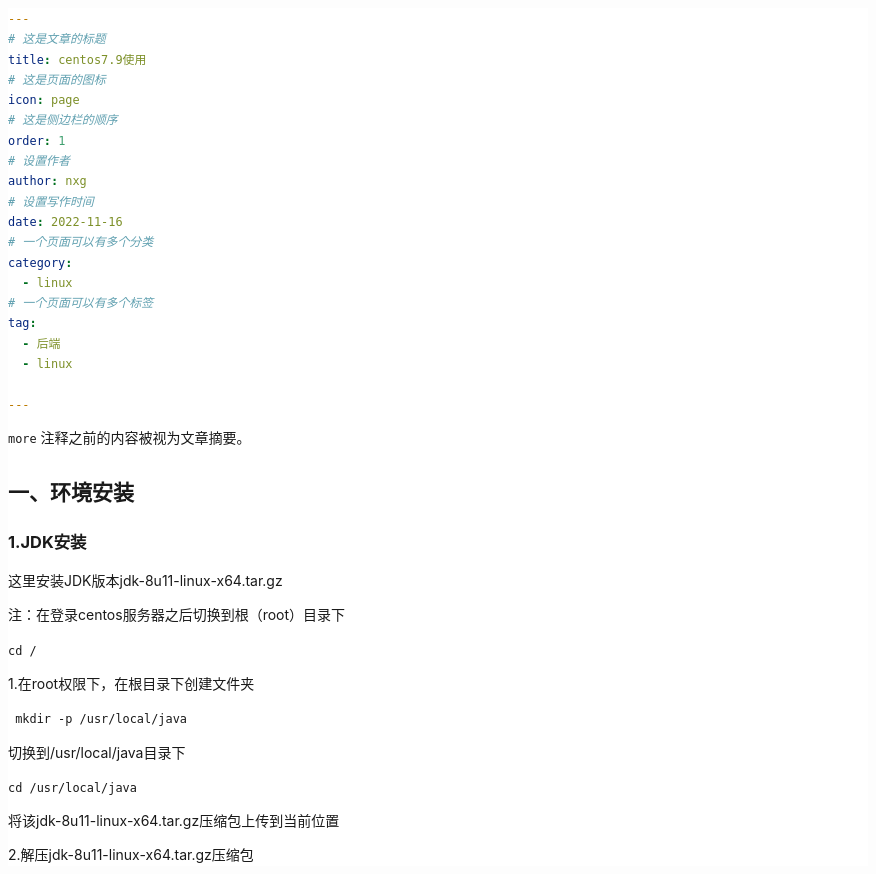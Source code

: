 ```yaml
---
# 这是文章的标题
title: centos7.9使用
# 这是页面的图标
icon: page
# 这是侧边栏的顺序
order: 1
# 设置作者
author: nxg
# 设置写作时间
date: 2022-11-16
# 一个页面可以有多个分类
category:
  - linux
# 一个页面可以有多个标签
tag:
  - 后端
  - linux

---
```


`more` 注释之前的内容被视为文章摘要。



## 一、环境安装





### 1.JDK安装

这里安装JDK版本jdk-8u11-linux-x64.tar.gz

注：在登录centos服务器之后切换到根（root）目录下

```
cd /
```

1.在root权限下，在根目录下创建文件夹

```
 mkdir -p /usr/local/java
```

切换到/usr/local/java目录下

```
cd /usr/local/java
```

将该jdk-8u11-linux-x64.tar.gz压缩包上传到当前位置

2.解压jdk-8u11-linux-x64.tar.gz压缩包
